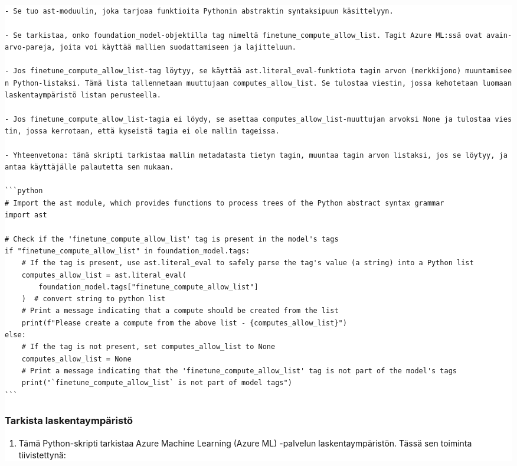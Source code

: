     - Se tuo ast-moduulin, joka tarjoaa funktioita Pythonin abstraktin syntaksipuun käsittelyyn.

    - Se tarkistaa, onko foundation_model-objektilla tag nimeltä finetune_compute_allow_list. Tagit Azure ML:ssä ovat avain-arvo-pareja, joita voi käyttää mallien suodattamiseen ja lajitteluun.

    - Jos finetune_compute_allow_list-tag löytyy, se käyttää ast.literal_eval-funktiota tagin arvon (merkkijono) muuntamiseen Python-listaksi. Tämä lista tallennetaan muuttujaan computes_allow_list. Se tulostaa viestin, jossa kehotetaan luomaan laskentaympäristö listan perusteella.

    - Jos finetune_compute_allow_list-tagia ei löydy, se asettaa computes_allow_list-muuttujan arvoksi None ja tulostaa viestin, jossa kerrotaan, että kyseistä tagia ei ole mallin tageissa.

    - Yhteenvetona: tämä skripti tarkistaa mallin metadatasta tietyn tagin, muuntaa tagin arvon listaksi, jos se löytyy, ja antaa käyttäjälle palautetta sen mukaan.

    ```python
    # Import the ast module, which provides functions to process trees of the Python abstract syntax grammar
    import ast
    
    # Check if the 'finetune_compute_allow_list' tag is present in the model's tags
    if "finetune_compute_allow_list" in foundation_model.tags:
        # If the tag is present, use ast.literal_eval to safely parse the tag's value (a string) into a Python list
        computes_allow_list = ast.literal_eval(
            foundation_model.tags["finetune_compute_allow_list"]
        )  # convert string to python list
        # Print a message indicating that a compute should be created from the list
        print(f"Please create a compute from the above list - {computes_allow_list}")
    else:
        # If the tag is not present, set computes_allow_list to None
        computes_allow_list = None
        # Print a message indicating that the 'finetune_compute_allow_list' tag is not part of the model's tags
        print("`finetune_compute_allow_list` is not part of model tags")
    ```

### Tarkista laskentaympäristö

1. Tämä Python-skripti tarkistaa Azure Machine Learning (Azure ML) -palvelun laskentaympäristön. Tässä sen toiminta tiivistettynä:
